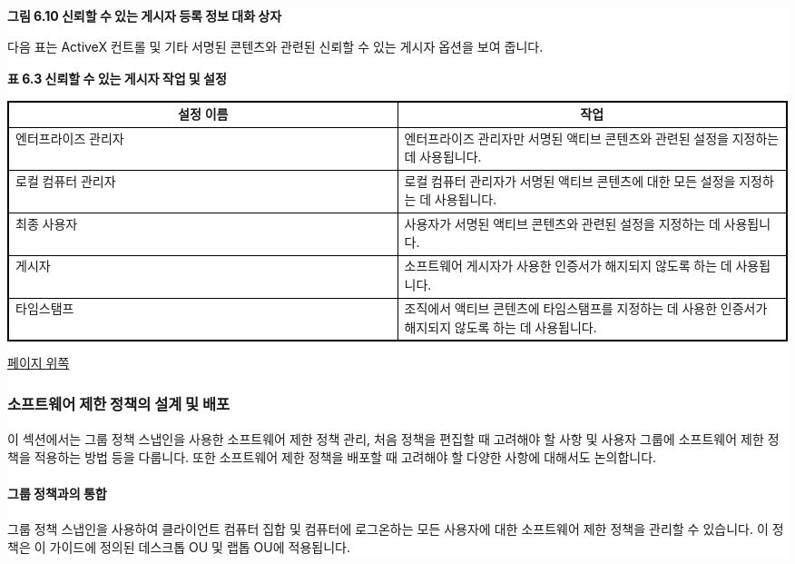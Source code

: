 **그림 6.10 신뢰할 수 있는 게시자 등록 정보 대화 상자**
  
다음 표는 ActiveX 컨트롤 및 기타 서명된 콘텐츠와 관련된 신뢰할 수 있는 게시자 옵션을 보여 줍니다.
  
**표 6.3 신뢰할 수 있는 게시자 작업 및 설정**

<p> </p>
<table style="border:1px solid black;">
<colgroup>
<col width="50%" />
<col width="50%" />
</colgroup>
<thead>
<tr class="header">
<th style="border:1px solid black;" >설정 이름</th>
<th style="border:1px solid black;" >작업</th>
</tr>
</thead>
<tbody>
<tr class="odd">
<td style="border:1px solid black;">엔터프라이즈 관리자</td>
<td style="border:1px solid black;">엔터프라이즈 관리자만 서명된 액티브 콘텐츠와 관련된 설정을 지정하는 데 사용됩니다.</td>
</tr>
<tr class="even">
<td style="border:1px solid black;">로컬 컴퓨터 관리자</td>
<td style="border:1px solid black;">로컬 컴퓨터 관리자가 서명된 액티브 콘텐츠에 대한 모든 설정을 지정하는 데 사용됩니다.</td>
</tr>
<tr class="odd">
<td style="border:1px solid black;">최종 사용자</td>
<td style="border:1px solid black;">사용자가 서명된 액티브 콘텐츠와 관련된 설정을 지정하는 데 사용됩니다.</td>
</tr>
<tr class="even">
<td style="border:1px solid black;">게시자</td>
<td style="border:1px solid black;">소프트웨어 게시자가 사용한 인증서가 해지되지 않도록 하는 데 사용됩니다.</td>
</tr>
<tr class="odd">
<td style="border:1px solid black;">타임스탬프</td>
<td style="border:1px solid black;">조직에서 액티브 콘텐츠에 타임스탬프를 지정하는 데 사용한 인증서가 해지되지 않도록 하는 데 사용됩니다.</td>
</tr>
</tbody>
</table>
  
[](#mainsection)[페이지 위쪽](#mainsection)
  
### 소프트웨어 제한 정책의 설계 및 배포
  
이 섹션에서는 그룹 정책 스냅인을 사용한 소프트웨어 제한 정책 관리, 처음 정책을 편집할 때 고려해야 할 사항 및 사용자 그룹에 소프트웨어 제한 정책을 적용하는 방법 등을 다룹니다. 또한 소프트웨어 제한 정책을 배포할 때 고려해야 할 다양한 사항에 대해서도 논의합니다.
  
#### 그룹 정책과의 통합
  
그룹 정책 스냅인을 사용하여 클라이언트 컴퓨터 집합 및 컴퓨터에 로그온하는 모든 사용자에 대한 소프트웨어 제한 정책을 관리할 수 있습니다. 이 정책은 이 가이드에 정의된 데스크톱 OU 및 랩톱 OU에 적용됩니다.
  